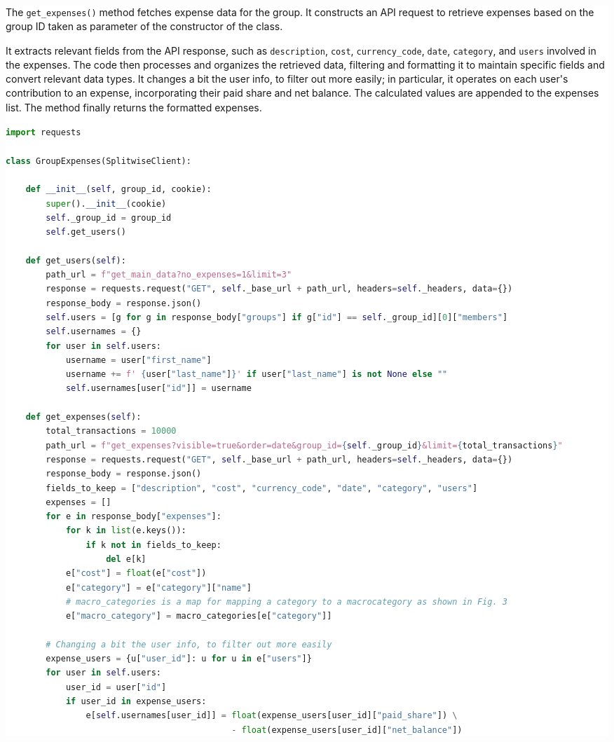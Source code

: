 The `get_expenses()` method fetches expense data for the group. 
It constructs an API request to retrieve expenses based on the group ID taken as parameter of the constructor of the class. 

It extracts relevant fields from the API response, such as `description`, `cost`, `currency_code`, `date`, `category`, 
and `users` involved in the expenses.
The code then processes and organizes the retrieved data, filtering and formatting it to maintain specific fields 
and convert relevant data types.
It changes a bit the user info, to filter out more easily; in particular, it operates on each user's contribution to an expense, 
incorporating their paid share and net balance. 
The calculated values are appended to the expenses list. The method finally returns the formatted expenses.

```python
import requests

class GroupExpenses(SplitwiseClient):
  
    def __init__(self, group_id, cookie):
        super().__init__(cookie)
        self._group_id = group_id
        self.get_users() 

    def get_users(self):
        path_url = f"get_main_data?no_expenses=1&limit=3"
        response = requests.request("GET", self._base_url + path_url, headers=self._headers, data={})
        response_body = response.json()
        self.users = [g for g in response_body["groups"] if g["id"] == self._group_id][0]["members"]
        self.usernames = {}
        for user in self.users:
            username = user["first_name"]
            username += f' {user["last_name"]}' if user["last_name"] is not None else ""
            self.usernames[user["id"]] = username

    def get_expenses(self):
        total_transactions = 10000
        path_url = f"get_expenses?visible=true&order=date&group_id={self._group_id}&limit={total_transactions}"
        response = requests.request("GET", self._base_url + path_url, headers=self._headers, data={})
        response_body = response.json()
        fields_to_keep = ["description", "cost", "currency_code", "date", "category", "users"]
        expenses = []
        for e in response_body["expenses"]:
            for k in list(e.keys()):
                if k not in fields_to_keep:
                    del e[k]
            e["cost"] = float(e["cost"])
            e["category"] = e["category"]["name"]
            # macro_categories is a map for mapping a category to a macrocategory as shown in Fig. 3
            e["macro_category"] = macro_categories[e["category"]]  
            
        # Changing a bit the user info, to filter out more easily
        expense_users = {u["user_id"]: u for u in e["users"]}
        for user in self.users:
            user_id = user["id"]
            if user_id in expense_users:
                e[self.usernames[user_id]] = float(expense_users[user_id]["paid_share"]) \
                                             - float(expense_users[user_id]["net_balance"])
```